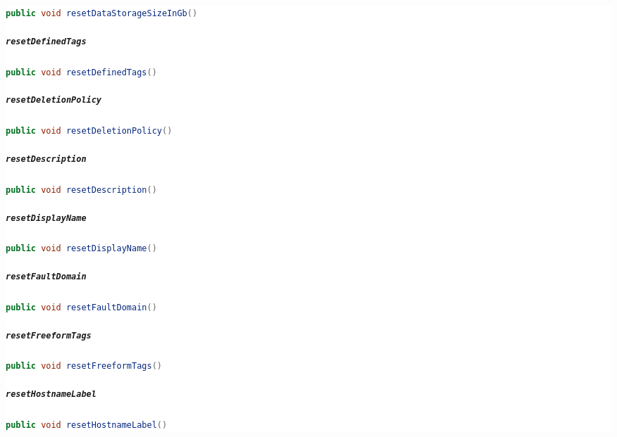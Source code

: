 ```java
public void resetDataStorageSizeInGb()
```

##### `resetDefinedTags` <a name="resetDefinedTags" id="rhizo-co-terraform-provider-oci.mysqlMysqlDbSystem.MysqlMysqlDbSystem.resetDefinedTags"></a>

```java
public void resetDefinedTags()
```

##### `resetDeletionPolicy` <a name="resetDeletionPolicy" id="rhizo-co-terraform-provider-oci.mysqlMysqlDbSystem.MysqlMysqlDbSystem.resetDeletionPolicy"></a>

```java
public void resetDeletionPolicy()
```

##### `resetDescription` <a name="resetDescription" id="rhizo-co-terraform-provider-oci.mysqlMysqlDbSystem.MysqlMysqlDbSystem.resetDescription"></a>

```java
public void resetDescription()
```

##### `resetDisplayName` <a name="resetDisplayName" id="rhizo-co-terraform-provider-oci.mysqlMysqlDbSystem.MysqlMysqlDbSystem.resetDisplayName"></a>

```java
public void resetDisplayName()
```

##### `resetFaultDomain` <a name="resetFaultDomain" id="rhizo-co-terraform-provider-oci.mysqlMysqlDbSystem.MysqlMysqlDbSystem.resetFaultDomain"></a>

```java
public void resetFaultDomain()
```

##### `resetFreeformTags` <a name="resetFreeformTags" id="rhizo-co-terraform-provider-oci.mysqlMysqlDbSystem.MysqlMysqlDbSystem.resetFreeformTags"></a>

```java
public void resetFreeformTags()
```

##### `resetHostnameLabel` <a name="resetHostnameLabel" id="rhizo-co-terraform-provider-oci.mysqlMysqlDbSystem.MysqlMysqlDbSystem.resetHostnameLabel"></a>

```java
public void resetHostnameLabel()
```

